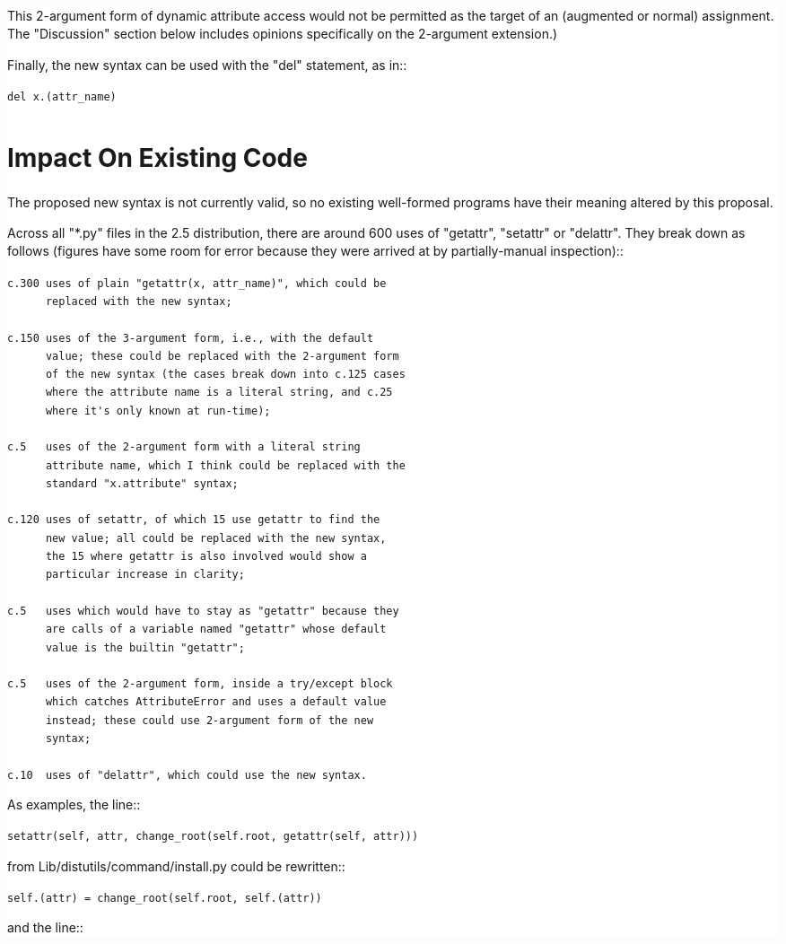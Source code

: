 This 2-argument form of dynamic attribute access would not be permitted
as the target of an (augmented or normal) assignment. The "Discussion"
section below includes opinions specifically on the 2-argument
extension.)

Finally, the new syntax can be used with the "del" statement, as in::

    del x.(attr_name)

Impact On Existing Code
=======================

The proposed new syntax is not currently valid, so no existing
well-formed programs have their meaning altered by this proposal.

Across all "\*.py" files in the 2.5 distribution, there are around 600
uses of "getattr", "setattr" or "delattr". They break down as follows
(figures have some room for error because they were arrived at by
partially-manual inspection)::

    c.300 uses of plain "getattr(x, attr_name)", which could be
          replaced with the new syntax;

    c.150 uses of the 3-argument form, i.e., with the default
          value; these could be replaced with the 2-argument form
          of the new syntax (the cases break down into c.125 cases
          where the attribute name is a literal string, and c.25
          where it's only known at run-time);

    c.5   uses of the 2-argument form with a literal string
          attribute name, which I think could be replaced with the
          standard "x.attribute" syntax;

    c.120 uses of setattr, of which 15 use getattr to find the
          new value; all could be replaced with the new syntax,
          the 15 where getattr is also involved would show a
          particular increase in clarity;

    c.5   uses which would have to stay as "getattr" because they
          are calls of a variable named "getattr" whose default
          value is the builtin "getattr";

    c.5   uses of the 2-argument form, inside a try/except block
          which catches AttributeError and uses a default value
          instead; these could use 2-argument form of the new
          syntax;

    c.10  uses of "delattr", which could use the new syntax.

As examples, the line::

    setattr(self, attr, change_root(self.root, getattr(self, attr)))

from Lib/distutils/command/install.py could be rewritten::

    self.(attr) = change_root(self.root, self.(attr))

and the line::
